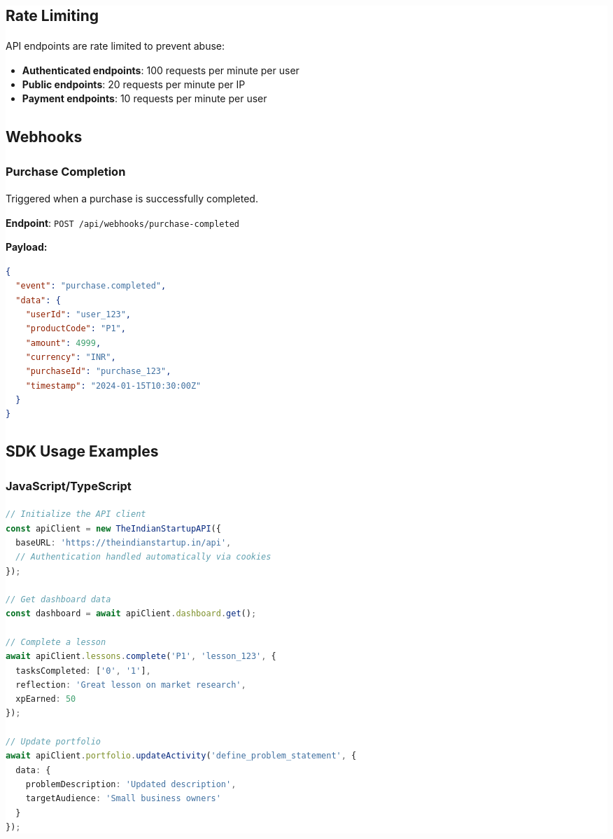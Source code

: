 ## Rate Limiting

API endpoints are rate limited to prevent abuse:

- **Authenticated endpoints**: 100 requests per minute per user
- **Public endpoints**: 20 requests per minute per IP
- **Payment endpoints**: 10 requests per minute per user

## Webhooks

### Purchase Completion
Triggered when a purchase is successfully completed.

**Endpoint**: `POST /api/webhooks/purchase-completed`

**Payload:**
```json
{
  "event": "purchase.completed",
  "data": {
    "userId": "user_123",
    "productCode": "P1",
    "amount": 4999,
    "currency": "INR",
    "purchaseId": "purchase_123",
    "timestamp": "2024-01-15T10:30:00Z"
  }
}
```

## SDK Usage Examples

### JavaScript/TypeScript

```typescript
// Initialize the API client
const apiClient = new TheIndianStartupAPI({
  baseURL: 'https://theindianstartup.in/api',
  // Authentication handled automatically via cookies
});

// Get dashboard data
const dashboard = await apiClient.dashboard.get();

// Complete a lesson
await apiClient.lessons.complete('P1', 'lesson_123', {
  tasksCompleted: ['0', '1'],
  reflection: 'Great lesson on market research',
  xpEarned: 50
});

// Update portfolio
await apiClient.portfolio.updateActivity('define_problem_statement', {
  data: {
    problemDescription: 'Updated description',
    targetAudience: 'Small business owners'
  }
});
```
